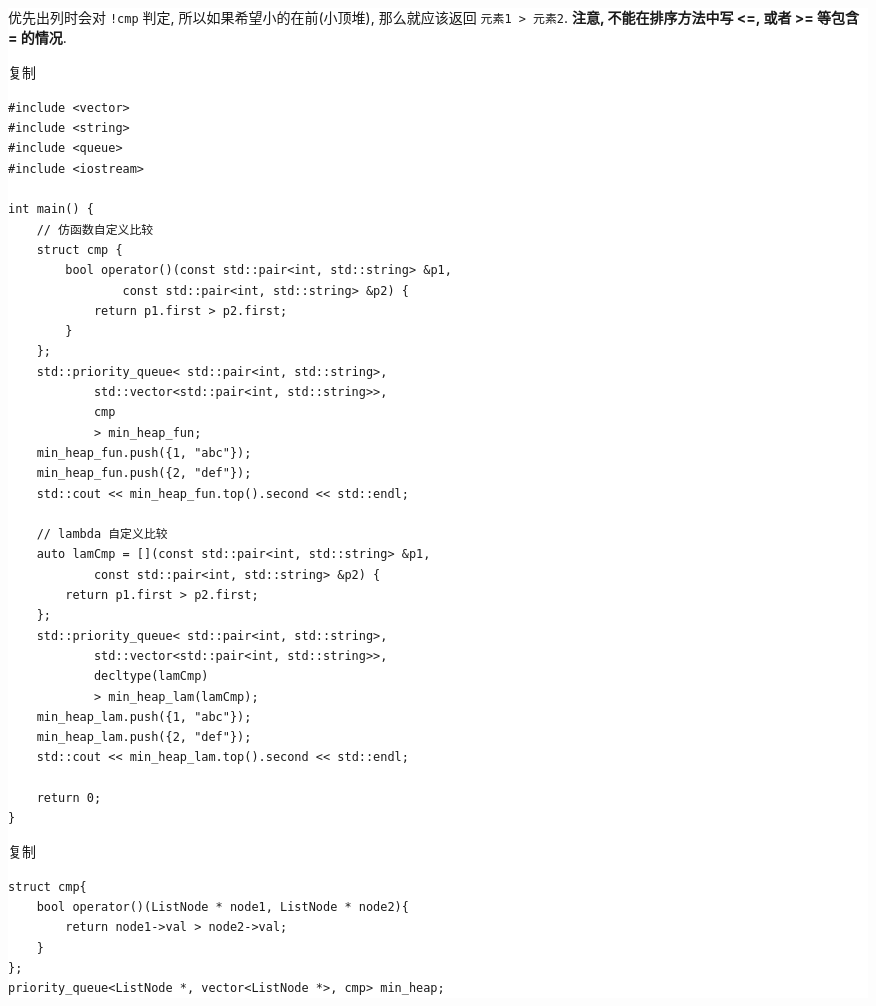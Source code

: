 优先出列时会对 `!cmp` 判定, 所以如果希望小的在前(小顶堆), 那么就应该返回 `元素1 > 元素2`. **注意, 不能在排序方法中写 <=, 或者 >= 等包含 = 的情况**.

复制

```
#include <vector>
#include <string>
#include <queue>
#include <iostream>

int main() {          
    // 仿函数自定义比较
    struct cmp {      
        bool operator()(const std::pair<int, std::string> &p1,
                const std::pair<int, std::string> &p2) {
            return p1.first > p2.first;
        }             
    };                
    std::priority_queue< std::pair<int, std::string>,
            std::vector<std::pair<int, std::string>>,
            cmp       
            > min_heap_fun;
    min_heap_fun.push({1, "abc"});
    min_heap_fun.push({2, "def"});
    std::cout << min_heap_fun.top().second << std::endl;

    // lambda 自定义比较
    auto lamCmp = [](const std::pair<int, std::string> &p1,
            const std::pair<int, std::string> &p2) {
        return p1.first > p2.first;
    };                
    std::priority_queue< std::pair<int, std::string>,
            std::vector<std::pair<int, std::string>>,
            decltype(lamCmp)
            > min_heap_lam(lamCmp);
    min_heap_lam.push({1, "abc"});
    min_heap_lam.push({2, "def"});
    std::cout << min_heap_lam.top().second << std::endl;

    return 0;         
}
```

复制

```
struct cmp{
    bool operator()(ListNode * node1, ListNode * node2){
        return node1->val > node2->val;
    }
};
priority_queue<ListNode *, vector<ListNode *>, cmp> min_heap;
```
